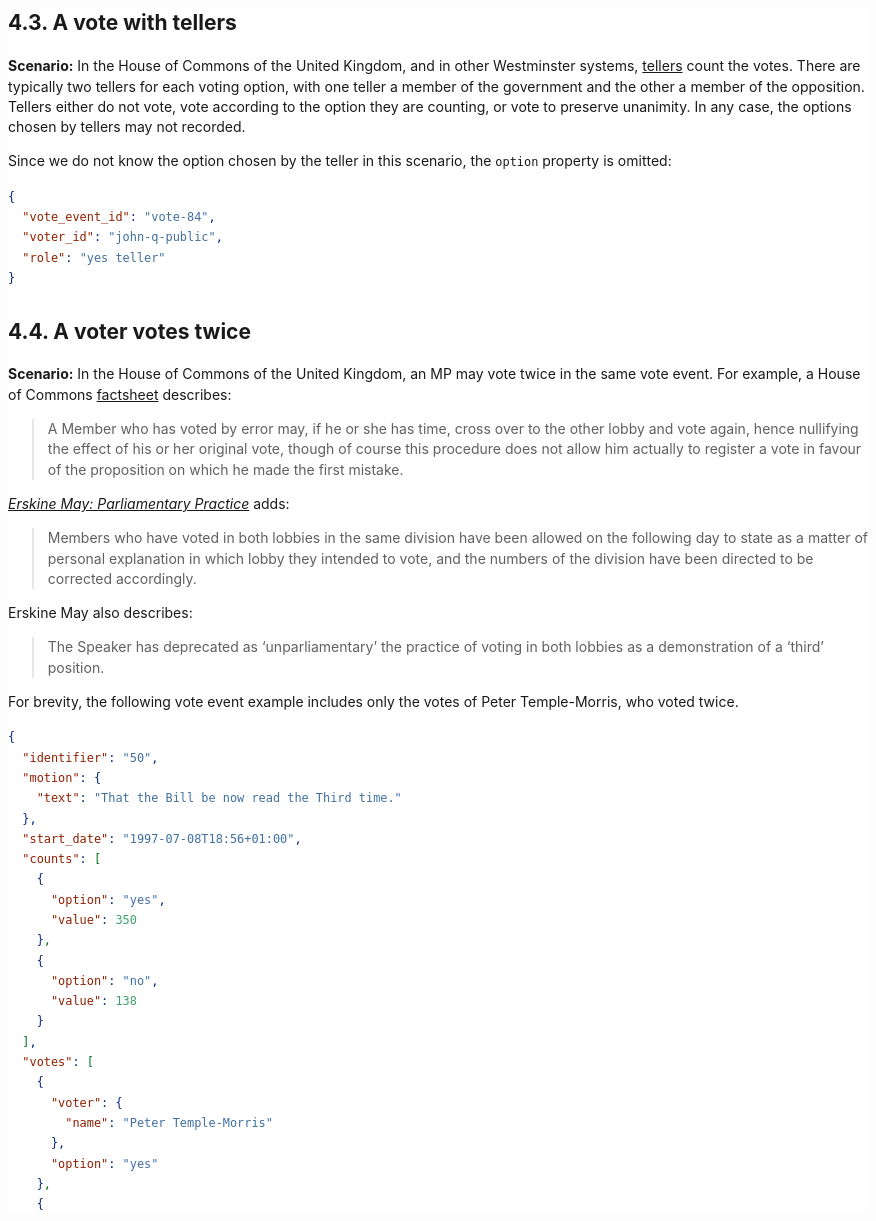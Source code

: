 <h2 id="tellers">4.3. A vote with tellers</h2>

**Scenario:** In the House of Commons of the United Kingdom, and in other Westminster systems, [tellers](http://www.parliament.uk/site-information/glossary/tellers/) count the votes. There are typically two tellers for each voting option, with one teller a member of the government and the other a member of the opposition. Tellers either do not vote, vote according to the option they are counting, or vote to preserve unanimity. In any case, the options chosen by tellers may not recorded.

Since we do not know the option chosen by the teller in this scenario, the `option` property is omitted:

```json
{
  "vote_event_id": "vote-84",
  "voter_id": "john-q-public",
  "role": "yes teller"
}
```

<h2 id="voting-twice">4.4. A voter votes twice</h2>

**Scenario:** In the House of Commons of the United Kingdom, an MP may vote twice in the same vote event. For example, a House of Commons [factsheet](http://www.parliament.uk/documents/commons-information-office/p09.pdf) describes:

>A Member who has voted by error may, if he or she has time, cross over to the other lobby and vote again, hence nullifying the effect of his or her original vote, though of course this procedure does not allow him actually to register a vote in favour of the proposition on which he made the first mistake. 

[_Erskine May: Parliamentary Practice_](http://en.wikipedia.org/wiki/Erskine_May:_Parliamentary_Practice) adds:

>Members who have voted in both lobbies in the same division have been allowed on the following day to state as a matter of personal explanation in which lobby they intended to vote, and the numbers of the division have been directed to be corrected accordingly.

Erskine May also describes:

>The Speaker has deprecated as ‘unparliamentary’ the practice of voting in both lobbies as a demonstration of a ‘third’ position.

For brevity, the following vote event example includes only the votes of Peter Temple-Morris, who voted twice.

```json
{
  "identifier": "50",
  "motion": {
    "text": "That the Bill be now read the Third time."
  },
  "start_date": "1997-07-08T18:56+01:00",
  "counts": [
    {
      "option": "yes",
      "value": 350
    },
    {
      "option": "no",
      "value": 138
    }
  ],
  "votes": [
    {
      "voter": {
        "name": "Peter Temple-Morris"
      },
      "option": "yes"
    },
    {
```